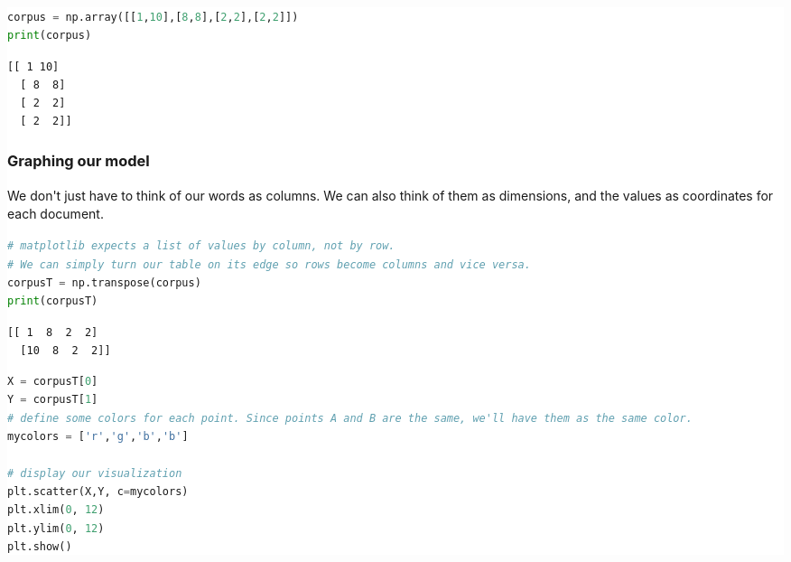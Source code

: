 ```python
corpus = np.array([[1,10],[8,8],[2,2],[2,2]])
print(corpus)
```

```txt
[[ 1 10]
  [ 8  8]
  [ 2  2]
  [ 2  2]]
```

### Graphing our model

We don't just have to think of our words as columns. We can also think of them as dimensions, and the values as coordinates for each document.

```python
# matplotlib expects a list of values by column, not by row.
# We can simply turn our table on its edge so rows become columns and vice versa.
corpusT = np.transpose(corpus)
print(corpusT)
```

```txt
[[ 1  8  2  2]
  [10  8  2  2]]
```

```python
X = corpusT[0]
Y = corpusT[1]
# define some colors for each point. Since points A and B are the same, we'll have them as the same color.
mycolors = ['r','g','b','b']

# display our visualization
plt.scatter(X,Y, c=mycolors)
plt.xlim(0, 12)
plt.ylim(0, 12)
plt.show()
```
